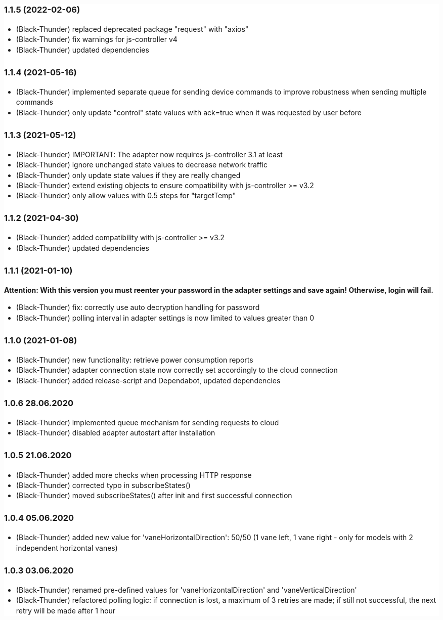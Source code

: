 ### 1.1.5 (2022-02-06)
* (Black-Thunder) replaced deprecated package "request" with "axios"
* (Black-Thunder) fix warnings for js-controller v4
* (Black-Thunder) updated dependencies

### 1.1.4 (2021-05-16)
* (Black-Thunder) implemented separate queue for sending device commands to improve robustness when sending multiple commands
* (Black-Thunder) only update "control" state values with ack=true when it was requested by user before

### 1.1.3 (2021-05-12)
* (Black-Thunder) IMPORTANT: The adapter now requires js-controller 3.1 at least
* (Black-Thunder) ignore unchanged state values to decrease network traffic
* (Black-Thunder) only update state values if they are really changed
* (Black-Thunder) extend existing objects to ensure compatibility with js-controller >= v3.2
* (Black-Thunder) only allow values with 0.5 steps for "targetTemp"

### 1.1.2 (2021-04-30)
* (Black-Thunder) added compatibility with js-controller >= v3.2
* (Black-Thunder) updated dependencies

### 1.1.1 (2021-01-10)
**Attention: With this version you must reenter your password in the adapter settings and save again! Otherwise, login will fail.**
* (Black-Thunder) fix: correctly use auto decryption handling for password 
* (Black-Thunder) polling interval in adapter settings is now limited to values greater than 0

### 1.1.0 (2021-01-08)
* (Black-Thunder) new functionality: retrieve power consumption reports
* (Black-Thunder) adapter connection state now correctly set accordingly to the cloud connection
* (Black-Thunder) added release-script and Dependabot, updated dependencies

### 1.0.6 28.06.2020
* (Black-Thunder) implemented queue mechanism for sending requests to cloud
* (Black-Thunder) disabled adapter autostart after installation

### 1.0.5 21.06.2020
* (Black-Thunder) added more checks when processing HTTP response
* (Black-Thunder) corrected typo in subscribeStates()
* (Black-Thunder) moved subscribeStates() after init and first successful connection

### 1.0.4 05.06.2020
* (Black-Thunder) added new value for 'vaneHorizontalDirection': 50/50 (1 vane left, 1 vane right - only for models with 2 independent horizontal vanes)

### 1.0.3 03.06.2020
* (Black-Thunder) renamed pre-defined values for 'vaneHorizontalDirection' and 'vaneVerticalDirection'
* (Black-Thunder) refactored polling logic: if connection is lost, a maximum of 3 retries are made; if still not successful, the next retry will be made after 1 hour
